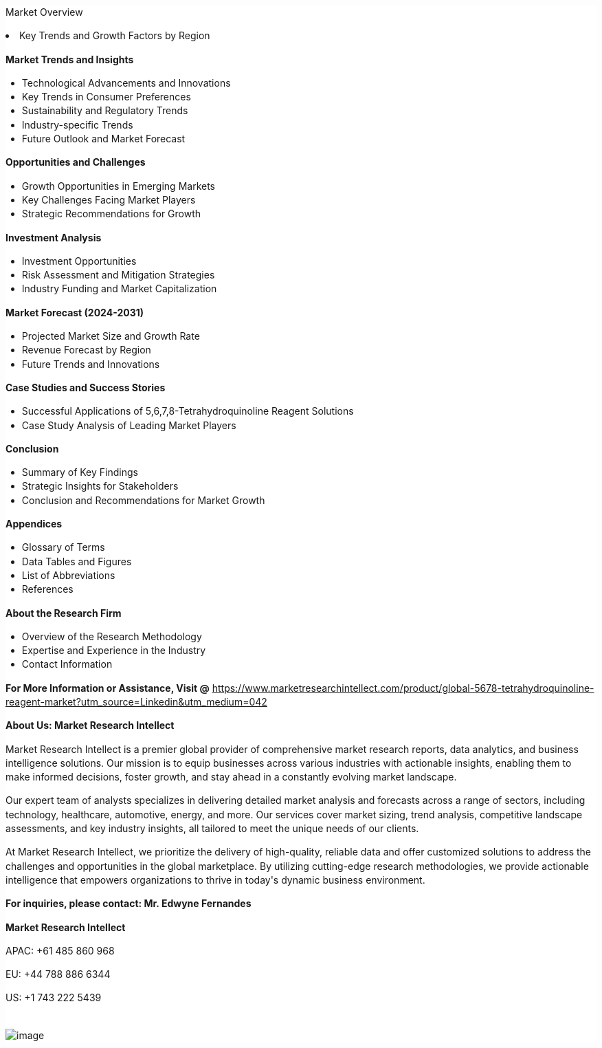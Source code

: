 Market Overview</li><li>Key Trends and Growth Factors by Region</li></ul><p><strong>Market Trends and Insights</strong></p><ul><li>Technological Advancements and Innovations</li><li>Key Trends in Consumer Preferences</li><li>Sustainability and Regulatory Trends</li><li>Industry-specific Trends</li><li>Future Outlook and Market Forecast</li></ul><p><strong>Opportunities and Challenges</strong></p><ul><li>Growth Opportunities in Emerging Markets</li><li>Key Challenges Facing Market Players</li><li>Strategic Recommendations for Growth</li></ul><p><strong>Investment Analysis</strong></p><ul><li>Investment Opportunities</li><li>Risk Assessment and Mitigation Strategies</li><li>Industry Funding and Market Capitalization</li></ul><p><strong>Market Forecast (2024-2031)</strong></p><ul><li>Projected Market Size and Growth Rate</li><li>Revenue Forecast by Region</li><li>Future Trends and Innovations</li></ul><p><strong>Case Studies and Success Stories</strong></p><ul><li>Successful Applications of 5,6,7,8-Tetrahydroquinoline Reagent Solutions</li><li>Case Study Analysis of Leading Market Players</li></ul><p><strong>Conclusion</strong></p><ul><li>Summary of Key Findings</li><li>Strategic Insights for Stakeholders</li><li>Conclusion and Recommendations for Market Growth</li></ul><p><strong>Appendices</strong></p><ul><li>Glossary of Terms</li><li>Data Tables and Figures</li><li>List of Abbreviations</li><li>References</li></ul><p><strong>About the Research Firm</strong></p><ul><li>Overview of the Research Methodology</li><li>Expertise and Experience in the Industry</li><li>Contact Information</li></ul></div><div class="article-main__content" data-test-id="publishing-text-block"><p><span class="font-[700]"><strong>For More Information or Assistance, Visit @</strong>&nbsp;<a href="https://www.marketresearchintellect.com/product/global-5678-tetrahydroquinoline-reagent-market?utm_source=Linkedin&utm_medium=042">https://www.marketresearchintellect.com/product/global-5678-tetrahydroquinoline-reagent-market?utm_source=Linkedin&utm_medium=042</a></span></p><p><strong>About Us: Market Research Intellect</strong></p><p>Market Research Intellect is a premier global provider of comprehensive market research reports, data analytics, and business intelligence solutions. Our mission is to equip businesses across various industries with actionable insights, enabling them to make informed decisions, foster growth, and stay ahead in a constantly evolving market landscape.</p><p>Our expert team of analysts specializes in delivering detailed market analysis and forecasts across a range of sectors, including technology, healthcare, automotive, energy, and more. Our services cover market sizing, trend analysis, competitive landscape assessments, and key industry insights, all tailored to meet the unique needs of our clients.</p><p>At Market Research Intellect, we prioritize the delivery of high-quality, reliable data and offer customized solutions to address the challenges and opportunities in the global marketplace. By utilizing cutting-edge research methodologies, we provide actionable intelligence that empowers organizations to thrive in today's dynamic business environment.</p><p><strong>For inquiries, please contact: Mr. Edwyne Fernandes</strong></p><p><strong>Market Research Intellect</strong></p><p>APAC: +61 485 860 968</p><p>EU: +44 788 886 6344</p><p>US: +1 743 222 5439</p></div><div class="article-main__content" data-test-id="publishing-text-block">&nbsp;</div>
![image](https://github.com/user-attachments/assets/4b2c3575-3316-44f3-9da7-c7d52b1222b8)
